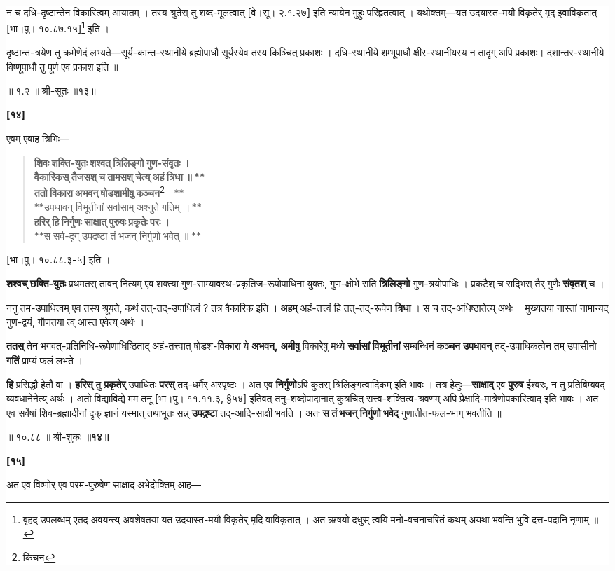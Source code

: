 न च दधि-दृष्टान्तेन विकारित्वम् आयातम् । तस्य श्रुतेस् तु शब्द-मूलत्वात् [वे।सू। २.१.२७] इति न्यायेन मुहुः परिहृतत्वात् । यथोक्तम्—यत उदयास्त-मयौ विकृतेर् मृद् इवाविकृतात् [भा।पु। १०.८७.१५][^४५] इति । 

[^४५]:
     बृहद् उपलब्धम् एतद् अवयन्त्य् अवशेषतया
    यत उदयास्त-मयौ विकृतेर् मृदि वाविकृतात् ।
    अत ऋषयो दधुस् त्वयि मनो-वचनाचरितं
    कथम् अयथा भवन्ति भुवि दत्त-पदानि नृणाम् ॥


दृष्टान्त-त्रयेण तु क्रमेणेदं लभ्यते—सूर्य-कान्त-स्थानीये ब्रह्मोपाधौ सूर्यस्येव तस्य किञ्चित् प्रकाशः । दधि-स्थानीये शम्भूपाधौ क्षीर-स्थानीयस्य न तादृग् अपि प्रकाशः। दशान्तर-स्थानीये विष्णूपाधौ तु पूर्ण एव प्रकाश इति ॥ 

॥ १.२ ॥ श्री-सूतः ॥१३॥

**[१४]**

एवम् एवाह त्रिभिः—


> **शिवः शक्ति-युतः शश्वत् त्रिलिङ्गो गुण-संवृतः ।**  
> **वैकारिकस् तैजसश् च तामसश् चेत्य् अहं त्रिधा ॥ **  
> **ततो विकारा अभवन् षोडशामीषु कञ्चन****[^४६] ।**  
> **उपधावन् विभूतीनां सर्वासाम् अश्नुते गतिम् ॥ **  
> **हरिर् हि निर्गुणः साक्षात् पुरुषः प्रकृतेः परः ।**  
> **स सर्व-दृग् उपद्रष्टा तं भजन् निर्गुणो भवेत् ॥ **  
> <p style="text-align: right">
[भा।पु। १०.८८.३-५] इति ।</p>

[^४६]:
     किंचन



**शश्वच् छक्ति-युतः** प्रथमतस् तावन् नित्यम् एव शक्त्या गुण-साम्यावस्थ-प्रकृतिज-रूपोपाधिना युक्तः, गुण-क्षोभे सति **त्रिलिङ्गो** गुण-त्रयोपाधिः । प्रकटैश् च सद्भिस् तैर् गुणैः **संवृतश्** च ।

ननु तम-उपाधित्वम् एव तस्य श्रूयते, कथं तत्-तद्-उपाधित्वं ? तत्र वैकारिक इति । **अहम्** अहं-तत्त्वं हि तत्-तद्-रूपेण **त्रिधा** । स च तद्-अधिष्ठातेत्य् अर्थः । मुख्यतया नास्तां नामान्यद् गुण-द्वयं, गौणतया त्व् आस्त एवेत्य् अर्थः ।

**ततस्** तेन भगवत्-प्रतिनिधि-रूपेणाधिष्ठिताद् अहं-तत्त्वात् षोडश-**विकारा** ये **अभवन्,** **अमीषु** विकारेषु मध्ये **सर्वासां विभूतीनां** सम्बन्धिनं **कञ्चन** **उपधावन्** तद्-उपाधिकत्वेन तम् उपासीनो **गतिं** प्राप्यं फलं लभते । 

**हि** प्रसिद्धौ हेतौ वा । **हरिस्** तु **प्रकृतेर्** उपाधितः **परस्** तद्-धर्मैर् अस्पृष्टः । अत एव **निर्गुणो**ऽपि कुतस् त्रिलिङ्गत्वादिकम् इति भावः । तत्र हेतुः—**साक्षाद्** एव **पुरुष** ईश्वरः, न तु प्रतिबिम्बवद् व्यवधानेनेत्य् अर्थः । अतो विद्याविद्ये मम तनू [भा।पु। ११.११.३, §५४] इतिवत् तनु-शब्दोपादानात् कुत्रचित् सत्त्व-शक्तित्व-श्रवणम् अपि प्रेक्षादि-मात्रेणोपकारित्वाद् इति भावः । अत एव सर्वेषां शिव-ब्रह्मादीनां दृक् ज्ञानं यस्मात् तथाभूतः सन्न् **उपद्रष्टा** तद्-आदि-साक्षी भवति । अतः **स तं भजन् निर्गुणो भवेद्** गुणातीत-फल-भाग् भवतीति ॥

॥ १०.८८ ॥ श्री-शुकः **॥१४॥**

**[१५]**

अत एव विष्णोर् एव परम-पुरुषेण साक्षाद् अभेदोक्तिम् आह—
